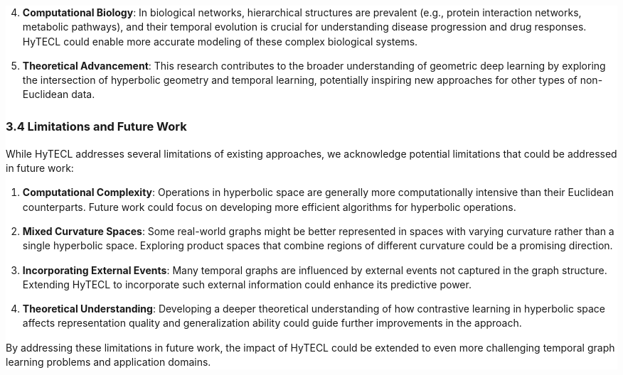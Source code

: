 4. **Computational Biology**: In biological networks, hierarchical structures are prevalent (e.g., protein interaction networks, metabolic pathways), and their temporal evolution is crucial for understanding disease progression and drug responses. HyTECL could enable more accurate modeling of these complex biological systems.

5. **Theoretical Advancement**: This research contributes to the broader understanding of geometric deep learning by exploring the intersection of hyperbolic geometry and temporal learning, potentially inspiring new approaches for other types of non-Euclidean data.

### 3.4 Limitations and Future Work

While HyTECL addresses several limitations of existing approaches, we acknowledge potential limitations that could be addressed in future work:

1. **Computational Complexity**: Operations in hyperbolic space are generally more computationally intensive than their Euclidean counterparts. Future work could focus on developing more efficient algorithms for hyperbolic operations.

2. **Mixed Curvature Spaces**: Some real-world graphs might be better represented in spaces with varying curvature rather than a single hyperbolic space. Exploring product spaces that combine regions of different curvature could be a promising direction.

3. **Incorporating External Events**: Many temporal graphs are influenced by external events not captured in the graph structure. Extending HyTECL to incorporate such external information could enhance its predictive power.

4. **Theoretical Understanding**: Developing a deeper theoretical understanding of how contrastive learning in hyperbolic space affects representation quality and generalization ability could guide further improvements in the approach.

By addressing these limitations in future work, the impact of HyTECL could be extended to even more challenging temporal graph learning problems and application domains.
